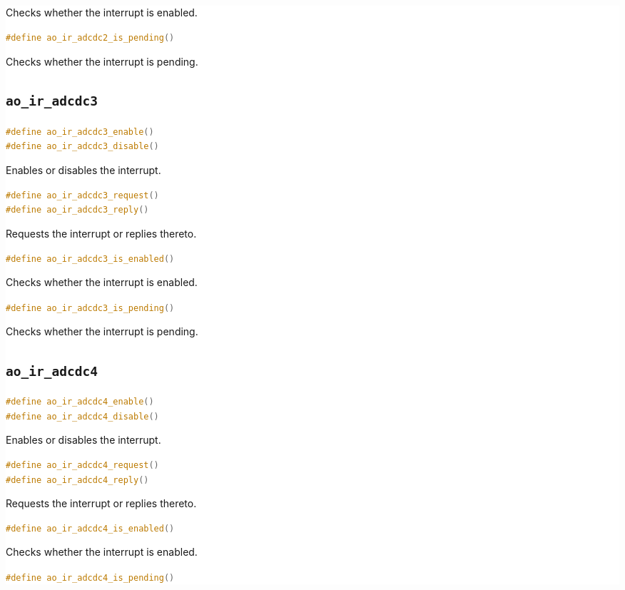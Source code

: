 Checks whether the interrupt is enabled.

```c
#define ao_ir_adcdc2_is_pending()
```

Checks whether the interrupt is pending.

## `ao_ir_adcdc3`

```c
#define ao_ir_adcdc3_enable()
#define ao_ir_adcdc3_disable()
```

Enables or disables the interrupt.

```c
#define ao_ir_adcdc3_request()
#define ao_ir_adcdc3_reply()
```

Requests the interrupt or replies thereto.

```c
#define ao_ir_adcdc3_is_enabled()
```

Checks whether the interrupt is enabled.

```c
#define ao_ir_adcdc3_is_pending()
```

Checks whether the interrupt is pending.

## `ao_ir_adcdc4`

```c
#define ao_ir_adcdc4_enable()
#define ao_ir_adcdc4_disable()
```

Enables or disables the interrupt.

```c
#define ao_ir_adcdc4_request()
#define ao_ir_adcdc4_reply()
```

Requests the interrupt or replies thereto.

```c
#define ao_ir_adcdc4_is_enabled()
```

Checks whether the interrupt is enabled.

```c
#define ao_ir_adcdc4_is_pending()
```
